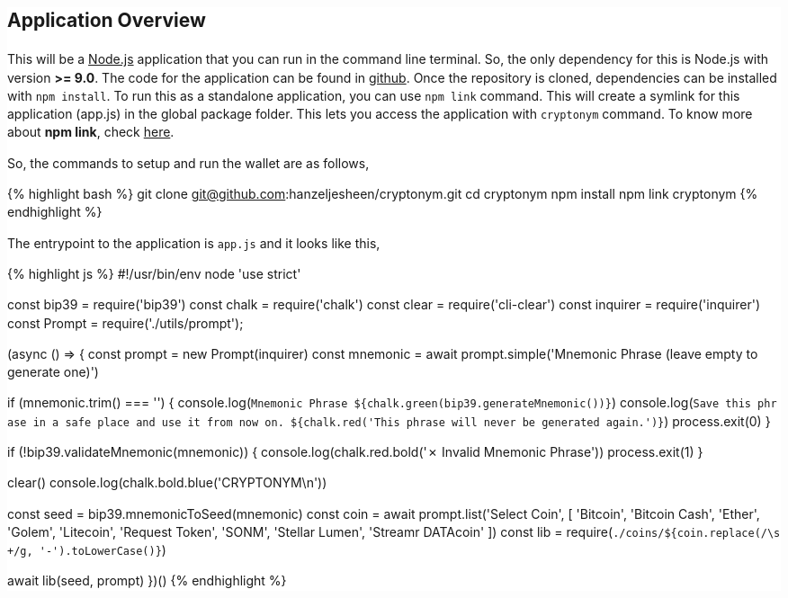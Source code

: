 
Application Overview
--------------------

This will be a [Node.js](https://nodejs.org/) application that you can run in the command line terminal. So, the only dependency for this is Node.js with version __>= 9.0__. The code for the application can be found in [github](https://github.com/botleg/cryptonym). Once the repository is cloned, dependencies can be installed with `npm install`. To run this as a standalone application, you can use `npm link` command. This will create a symlink for this application (app.js) in the global package folder. This lets you access the application with `cryptonym` command. To know more about __npm link__, check [here](https://docs.npmjs.com/cli/link).

So, the commands to setup and run the wallet are as follows,

{% highlight bash %}
git clone git@github.com:hanzeljesheen/cryptonym.git
cd cryptonym
npm install
npm link
cryptonym
{% endhighlight %}

The entrypoint to the application is `app.js` and it looks like this,

{% highlight js %}
#!/usr/bin/env node
'use strict'

const bip39 = require('bip39')
const chalk = require('chalk')
const clear = require('cli-clear')
const inquirer = require('inquirer')
const Prompt = require('./utils/prompt');

(async () => {
  const prompt = new Prompt(inquirer)
  const mnemonic = await prompt.simple('Mnemonic Phrase (leave empty to generate one)')

  if (mnemonic.trim() === '') {
    console.log(`Mnemonic Phrase ${chalk.green(bip39.generateMnemonic())}`)
    console.log(`Save this phrase in a safe place and use it from now on. ${chalk.red('This phrase will never be generated again.')}`)
    process.exit(0)
  }

  if (!bip39.validateMnemonic(mnemonic)) {
    console.log(chalk.red.bold('✗ Invalid Mnemonic Phrase'))
    process.exit(1)
  }

  clear()
  console.log(chalk.bold.blue('CRYPTONYM\n'))

  const seed = bip39.mnemonicToSeed(mnemonic)
  const coin = await prompt.list('Select Coin', [ 'Bitcoin', 'Bitcoin Cash', 'Ether', 'Golem', 'Litecoin', 'Request Token', 'SONM', 'Stellar Lumen', 'Streamr DATAcoin' ])
  const lib = require(`./coins/${coin.replace(/\s+/g, '-').toLowerCase()}`)

  await lib(seed, prompt)
})()
{% endhighlight %}
